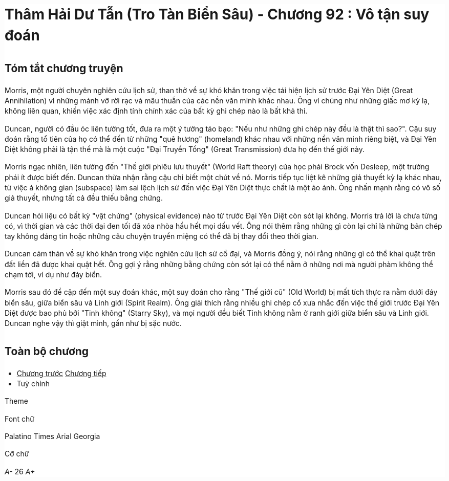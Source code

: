 # Thâm Hải Dư Tẫn (Tro Tàn Biển Sâu) - Chương 92 : Vô tận suy đoán

## Tóm tắt chương truyện

Morris, một người chuyên nghiên cứu lịch sử, than thở về sự khó khăn trong việc tái hiện lịch sử trước Đại Yên Diệt (Great Annihilation) vì những mảnh vỡ rời rạc và mâu thuẫn của các nền văn minh khác nhau. Ông ví chúng như những giấc mơ kỳ lạ, không liên quan, khiến việc xác định tính chính xác của bất kỳ ghi chép nào là bất khả thi.

Duncan, người có đầu óc liên tưởng tốt, đưa ra một ý tưởng táo bạo: "Nếu như những ghi chép này đều là thật thì sao?". Cậu suy đoán rằng tổ tiên của họ có thể đến từ những "quê hương" (homeland) khác nhau với những nền văn minh riêng biệt, và Đại Yên Diệt không phải là tận thế mà là một cuộc "Đại Truyền Tống" (Great Transmission) đưa họ đến thế giới này.

Morris ngạc nhiên, liên tưởng đến "Thế giới phiêu lưu thuyết" (World Raft theory) của học phái Brock vốn Desleep, một trường phái ít được biết đến. Duncan thừa nhận rằng cậu chỉ biết một chút về nó. Morris tiếp tục liệt kê những giả thuyết kỳ lạ khác nhau, từ việc á không gian (subspace) làm sai lệch lịch sử đến việc Đại Yên Diệt thực chất là một ảo ảnh. Ông nhấn mạnh rằng có vô số giả thuyết, nhưng tất cả đều thiếu bằng chứng.

Duncan hỏi liệu có bất kỳ "vật chứng" (physical evidence) nào từ trước Đại Yên Diệt còn sót lại không. Morris trả lời là chưa từng có, vì thời gian và các thời đại đen tối đã xóa nhòa hầu hết mọi dấu vết. Ông nói thêm rằng những gì còn lại chỉ là những bản chép tay không đáng tin hoặc những câu chuyện truyền miệng có thể đã bị thay đổi theo thời gian.

Duncan cảm thán về sự khó khăn trong việc nghiên cứu lịch sử cổ đại, và Morris đồng ý, nói rằng những gì có thể khai quật trên đất liền đã được khai quật hết. Ông gợi ý rằng những bằng chứng còn sót lại có thể nằm ở những nơi mà người phàm không thể chạm tới, ví dụ như đáy biển.

Morris sau đó đề cập đến một suy đoán khác, một suy đoán cho rằng "Thế giới cũ" (Old World) bị mất tích thực ra nằm dưới đáy biển sâu, giữa biển sâu và Linh giới (Spirit Realm). Ông giải thích rằng nhiều ghi chép cổ xưa nhắc đến việc thế giới trước Đại Yên Diệt được bao phủ bởi "Tinh không" (Starry Sky), và mọi người đều biết Tinh không nằm ở ranh giới giữa biển sâu và Linh giới. Duncan nghe vậy thì giật mình, gần như bị sặc nước.

## Toàn bộ chương

* [Chương trước](javascript:void(0);)
[Chương tiếp](javascript:void(0);)
* Tuỳ chỉnh

Theme

Font chữ

Palatino
Times
Arial
Georgia

Cỡ chữ

*A-*
26
*A+*
